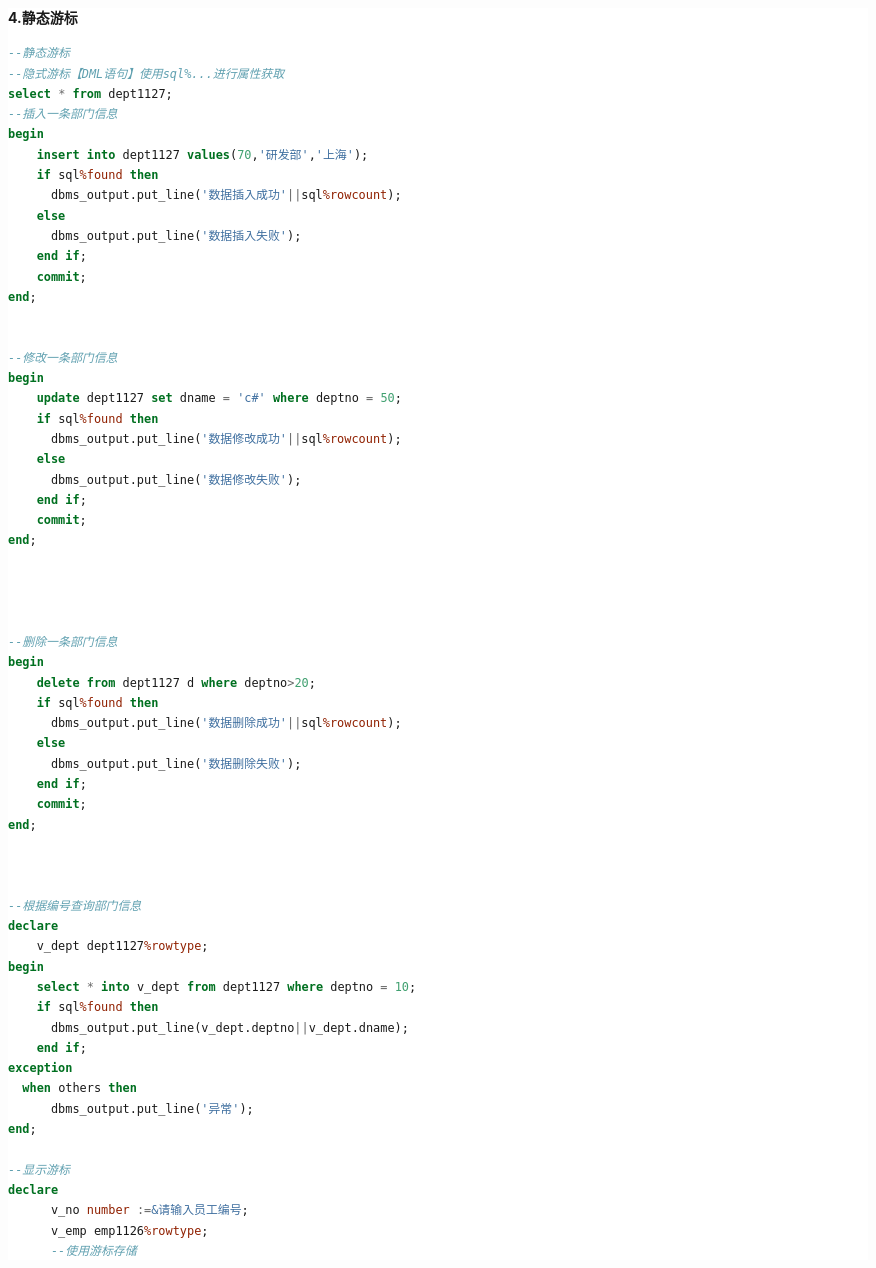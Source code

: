

**4.静态游标**

```sql
--静态游标
--隐式游标【DML语句】使用sql%...进行属性获取
select * from dept1127;
--插入一条部门信息
begin
    insert into dept1127 values(70,'研发部','上海');
    if sql%found then
      dbms_output.put_line('数据插入成功'||sql%rowcount);
    else
      dbms_output.put_line('数据插入失败');
    end if;
    commit;
end;


--修改一条部门信息
begin
    update dept1127 set dname = 'c#' where deptno = 50;
    if sql%found then
      dbms_output.put_line('数据修改成功'||sql%rowcount);
    else
      dbms_output.put_line('数据修改失败');
    end if;
    commit;
end;




--删除一条部门信息
begin
    delete from dept1127 d where deptno>20;
    if sql%found then
      dbms_output.put_line('数据删除成功'||sql%rowcount);
    else
      dbms_output.put_line('数据删除失败');
    end if;
    commit;
end;



--根据编号查询部门信息
declare 
    v_dept dept1127%rowtype;
begin
    select * into v_dept from dept1127 where deptno = 10;
    if sql%found then
      dbms_output.put_line(v_dept.deptno||v_dept.dname);
    end if;
exception 
  when others then
      dbms_output.put_line('异常');
end;

--显示游标
declare 
      v_no number :=&请输入员工编号;
      v_emp emp1126%rowtype;
      --使用游标存储
```